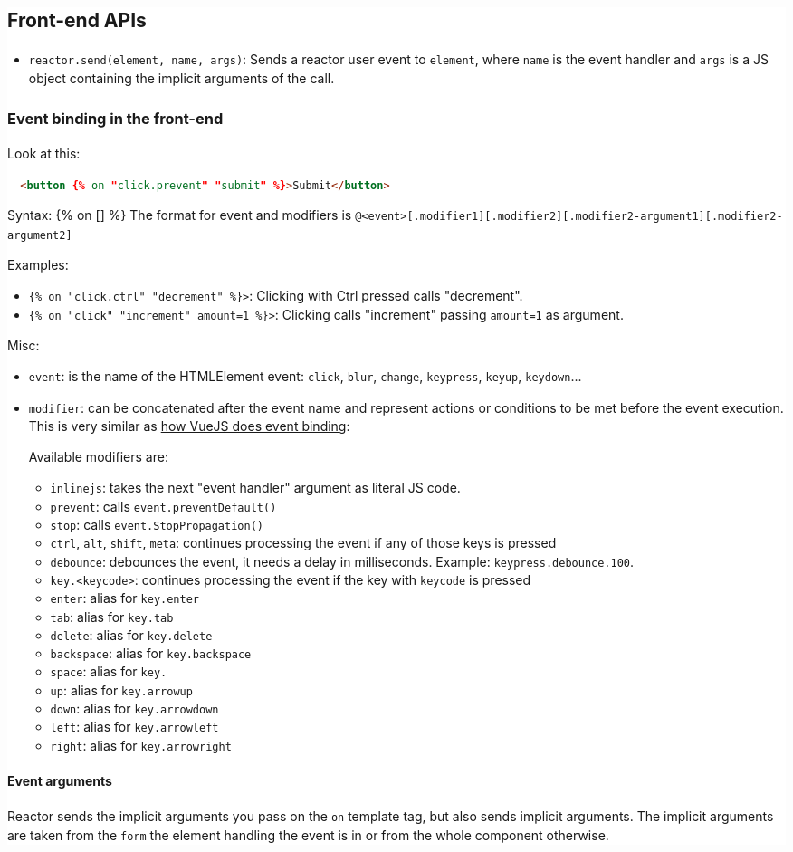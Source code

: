 ## Front-end APIs

-   `reactor.send(element, name, args)`: Sends a reactor user event to `element`, where `name` is the event handler and `args` is a JS object containing the implicit arguments of the call.

### Event binding in the front-end

Look at this:

```html
  <button {% on "click.prevent" "submit" %}>Submit</button>
```

Syntax: {% on <event-and-modifiers> <event-handler> [<event-handler-arguments-as-kwargs>] %}
The format for event and modifiers is `@<event>[.modifier1][.modifier2][.modifier2-argument1][.modifier2-argument2]`

Examples:

-   `{% on "click.ctrl" "decrement" %}>`: Clicking with Ctrl pressed calls "decrement".
-   `{% on "click" "increment" amount=1 %}>`: Clicking calls "increment" passing `amount=1` as argument.

Misc:

-   `event`: is the name of the HTMLElement event: `click`, `blur`, `change`, `keypress`, `keyup`, `keydown`...
-   `modifier`: can be concatenated after the event name and represent actions or conditions to be met before the event execution. This is very similar as [how VueJS does event binding](https://vuejs.org/v2/guide/events.html#Event-Modifiers):

    Available modifiers are:

    -   `inlinejs`: takes the next "event handler" argument as literal JS code.
    -   `prevent`: calls `event.preventDefault()`
    -   `stop`: calls `event.StopPropagation()`
    -   `ctrl`, `alt`, `shift`, `meta`: continues processing the event if any of those keys is pressed
    -   `debounce`: debounces the event, it needs a delay in milliseconds. Example: `keypress.debounce.100`.
    -   `key.<keycode>`: continues processing the event if the key with `keycode` is pressed
    -   `enter`: alias for `key.enter`
    -   `tab`: alias for `key.tab`
    -   `delete`: alias for `key.delete`
    -   `backspace`: alias for `key.backspace`
    -   `space`: alias for `key. `
    -   `up`: alias for `key.arrowup`
    -   `down`: alias for `key.arrowdown`
    -   `left`: alias for `key.arrowleft`
    -   `right`: alias for `key.arrowright`

#### Event arguments

Reactor sends the implicit arguments you pass on the `on` template tag, but also sends implicit arguments.
The implicit arguments are taken from the `form` the element handling the event is in or from the whole component otherwise.
